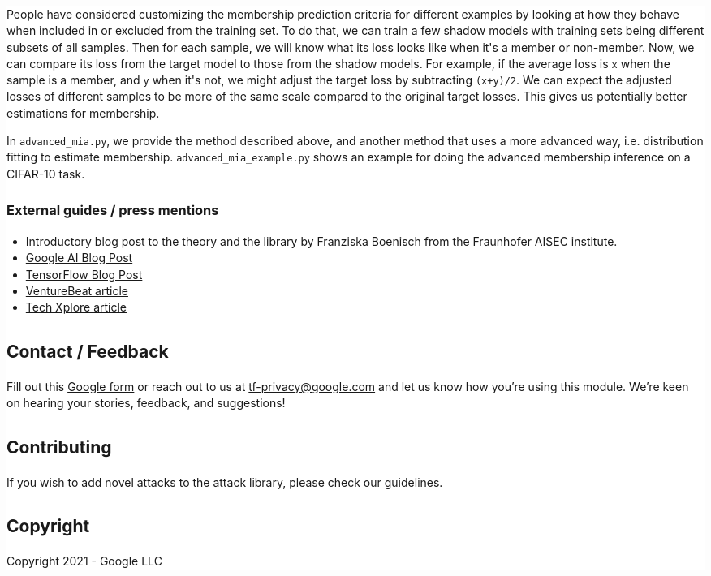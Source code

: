 People have considered customizing the membership prediction criteria for
different examples by looking at how they behave when included in or excluded
from the training set. To do that, we can train a few shadow models with
training sets being different subsets of all samples. Then for each sample, we
will know what its loss looks like when it's a member or non-member. Now, we can
compare its loss from the target model to those from the shadow models. For
example, if the average loss is `x` when the sample is a member, and `y` when
it's not, we might adjust the target loss by subtracting `(x+y)/2`. We can
expect the adjusted losses of different samples to be more of the same scale
compared to the original target losses. This gives us potentially better
estimations for membership.

In `advanced_mia.py`, we provide the method described above, and another method
that uses a more advanced way, i.e. distribution fitting to estimate membership.
`advanced_mia_example.py` shows an example for doing the advanced membership
inference on a CIFAR-10 task.

### External guides / press mentions

*   [Introductory blog post](https://franziska-boenisch.de/posts/2021/01/membership-inference/)
    to the theory and the library by Franziska Boenisch from the Fraunhofer
    AISEC institute.
*   [Google AI Blog Post](https://ai.googleblog.com/2021/01/google-research-looking-back-at-2020.html#ResponsibleAI)
*   [TensorFlow Blog Post](https://blog.tensorflow.org/2020/06/introducing-new-privacy-testing-library.html)
*   [VentureBeat article](https://venturebeat.com/2020/06/24/google-releases-experimental-tensorflow-module-that-tests-the-privacy-of-ai-models/)
*   [Tech Xplore article](https://techxplore.com/news/2020-06-google-tensorflow-privacy-module.html)

## Contact / Feedback

Fill out this
[Google form](https://docs.google.com/forms/d/1DPwr3_OfMcqAOA6sdelTVjIZhKxMZkXvs94z16UCDa4/edit)
or reach out to us at tf-privacy@google.com and let us know how you’re using
this module. We’re keen on hearing your stories, feedback, and suggestions!

## Contributing

If you wish to add novel attacks to the attack library, please check our
[guidelines](https://github.com/tensorflow/privacy/blob/master/tensorflow_privacy/privacy/privacy_tests/membership_inference_attack/CONTRIBUTING.md).

## Copyright

Copyright 2021 - Google LLC
